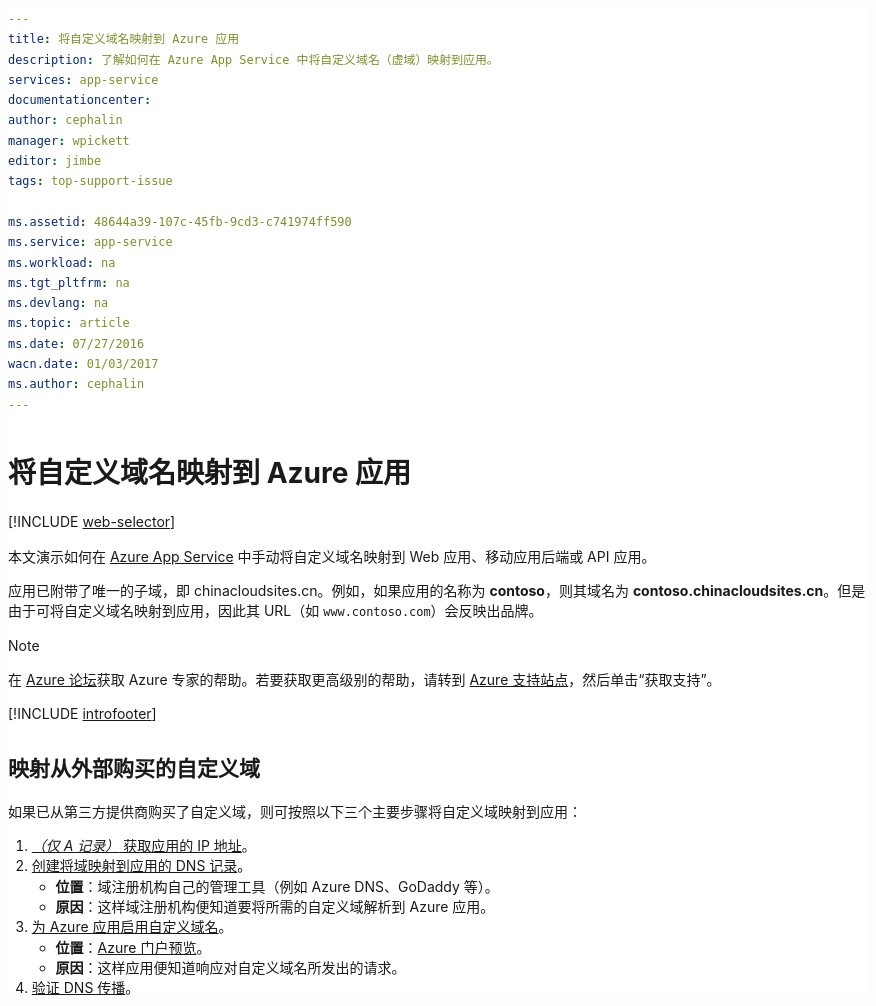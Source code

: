 ```yaml
---
title: 将自定义域名映射到 Azure 应用
description: 了解如何在 Azure App Service 中将自定义域名（虚域）映射到应用。
services: app-service
documentationcenter: 
author: cephalin
manager: wpickett
editor: jimbe
tags: top-support-issue

ms.assetid: 48644a39-107c-45fb-9cd3-c741974ff590
ms.service: app-service
ms.workload: na
ms.tgt_pltfrm: na
ms.devlang: na
ms.topic: article
ms.date: 07/27/2016
wacn.date: 01/03/2017
ms.author: cephalin
---
```


# 将自定义域名映射到 Azure 应用
[!INCLUDE [web-selector](../../includes/websites-custom-domain-selector.md)]

本文演示如何在 [Azure App Service](../app-service/app-service-value-prop-what-is.md) 中手动将自定义域名映射到 Web 应用、移动应用后端或 API 应用。

应用已附带了唯一的子域，即 chinacloudsites.cn。例如，如果应用的名称为 **contoso**，则其域名为 **contoso.chinacloudsites.cn**。但是由于可将自定义域名映射到应用，因此其 URL（如 `www.contoso.com`）会反映出品牌。

> [!NOTE]
在 [Azure 论坛](https://www.azure.cn/support/forums/)获取 Azure 专家的帮助。若要获取更高级别的帮助，请转到 [Azure 支持站点](https://www.azure.cn/support/contact/)，然后单击“获取支持”。
> 
> 

[!INCLUDE [introfooter](../../includes/custom-dns-web-site-intro-notes.md)]

## 映射从外部购买的自定义域
如果已从第三方提供商购买了自定义域，则可按照以下三个主要步骤将自定义域映射到应用：

1. [ *（仅 A 记录）* 获取应用的 IP 地址](#vip)。
2. [创建将域映射到应用的 DNS 记录](#createdns)。
    * **位置**：域注册机构自己的管理工具（例如 Azure DNS、GoDaddy 等）。
    * **原因**：这样域注册机构便知道要将所需的自定义域解析到 Azure 应用。
3. [为 Azure 应用启用自定义域名](#enable)。
    * **位置**：[Azure 门户预览](https://portal.azure.cn)。
    * **原因**：这样应用便知道响应对自定义域名所发出的请求。
4. [验证 DNS 传播](#verify)。


[subdomain]: ./media/web-sites-custom-domain-name/azurewebsites-subdomain.png